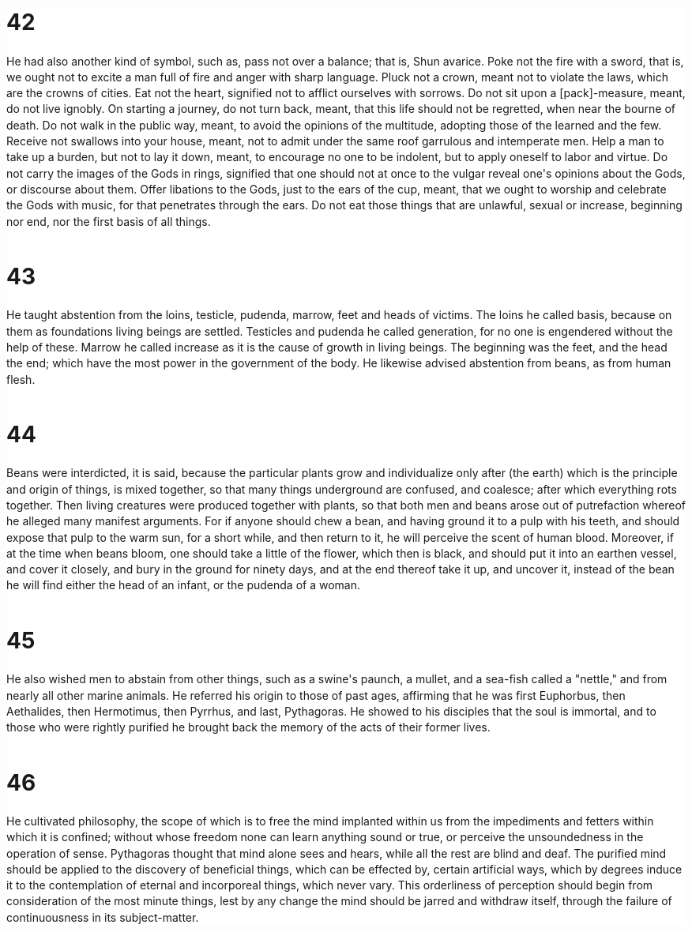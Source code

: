 # 42
He had also another kind of symbol, such as, pass not over a balance; that is, Shun avarice. Poke not the fire with a sword, that is, we ought not to excite a man full of fire and anger with sharp language. Pluck not a crown, meant not to violate the laws, which are the crowns of cities. Eat not the heart, signified not to afflict ourselves with sorrows. Do not sit upon a [pack]-measure, meant, do not live ignobly. On starting a journey, do not turn back, meant, that this life should not be regretted, when near the bourne of death. Do not walk in the public way, meant, to avoid the opinions of the multitude, adopting those of the learned and the few. Receive not swallows into your house, meant, not to admit under the same roof garrulous and intemperate men. Help a man to take up a burden, but not to lay it down, meant, to encourage no one to be indolent, but to apply oneself to labor and virtue. Do not carry the images of the Gods in rings, signified that one should not at once to the vulgar reveal one's opinions about the Gods, or discourse about them. Offer libations to the Gods, just to the ears of the cup, meant, that we ought to worship and celebrate the Gods with music, for that penetrates through the ears. Do not eat those things that are unlawful, sexual or increase, beginning nor end, nor the first basis of all things.

# 43
He taught abstention from the loins, testicle, pudenda, marrow, feet and heads of victims. The loins he called basis, because on them as foundations living beings are settled. Testicles and pudenda he called generation, for no one is engendered without the help of these. Marrow he called increase as it is the cause of growth in living beings. The beginning was the feet, and the head the end; which have the most power in the government of the body. He likewise advised abstention from beans, as from human flesh.

# 44
Beans were interdicted, it is said, because the particular plants grow and individualize only after (the earth) which is the principle and origin of things, is mixed together, so that many things underground are confused, and coalesce; after which everything rots together. Then living creatures were produced together with plants, so that both men and beans arose out of putrefaction whereof he alleged many manifest arguments. For if anyone should chew a bean, and having ground it to a pulp with his teeth, and should expose that pulp to the warm sun, for a short while, and then return to it, he will perceive the scent of human blood. Moreover, if at the time when beans bloom, one should take a little of the flower, which then is black, and should put it into an earthen vessel, and cover it closely, and bury in the ground for ninety days, and at the end thereof take it up, and uncover it, instead of the bean he will find either the head of an infant, or the pudenda of a woman.

# 45
He also wished men to abstain from other things, such as a swine's paunch, a mullet, and a sea-fish called a "nettle," and from nearly all other marine animals. He referred his origin to those of past ages, affirming that he was first Euphorbus, then Aethalides, then Hermotimus, then Pyrrhus, and last, Pythagoras. He showed to his disciples that the soul is immortal, and to those who were rightly purified he brought back the memory of the acts of their former lives.

# 46
He cultivated philosophy, the scope of which is to free the mind implanted within us from the impediments and fetters within which it is confined; without whose freedom none can learn anything sound or true, or perceive the unsoundedness in the operation of sense. Pythagoras thought that mind alone sees and hears, while all the rest are blind and deaf. The purified mind should be applied to the discovery of beneficial things, which can be effected by, certain artificial ways, which by degrees induce it to the contemplation of eternal and incorporeal things, which never vary. This orderliness of perception should begin from consideration of the most minute things, lest by any change the mind should be jarred and withdraw itself, through the failure of continuousness in its subject-matter.
